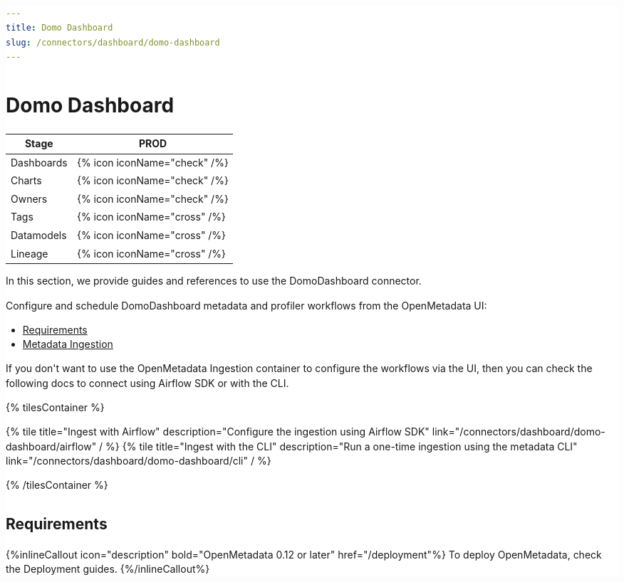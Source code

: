 ```yaml
---
title: Domo Dashboard
slug: /connectors/dashboard/domo-dashboard
---
```


# Domo Dashboard

| Stage      | PROD                         |
|------------|------------------------------|
| Dashboards | {% icon iconName="check" /%} |
| Charts     | {% icon iconName="check" /%} |
| Owners     | {% icon iconName="check" /%} |
| Tags       | {% icon iconName="cross" /%} |
| Datamodels | {% icon iconName="cross" /%} |
| Lineage    | {% icon iconName="cross" /%} |

In this section, we provide guides and references to use the DomoDashboard connector.

Configure and schedule DomoDashboard metadata and profiler workflows from the OpenMetadata UI:
- [Requirements](#requirements)
- [Metadata Ingestion](#metadata-ingestion)

If you don't want to use the OpenMetadata Ingestion container to configure the workflows via the UI, then you can check
the following docs to connect using Airflow SDK or with the CLI.

{% tilesContainer %}

{% tile
    title="Ingest with Airflow"
    description="Configure the ingestion using Airflow SDK"
    link="/connectors/dashboard/domo-dashboard/airflow"
  / %}
{% tile
    title="Ingest with the CLI"
    description="Run a one-time ingestion using the metadata CLI"
    link="/connectors/dashboard/domo-dashboard/cli"
  / %}

{% /tilesContainer %}

## Requirements

{%inlineCallout icon="description" bold="OpenMetadata 0.12 or later" href="/deployment"%}
To deploy OpenMetadata, check the Deployment guides.
{%/inlineCallout%}
